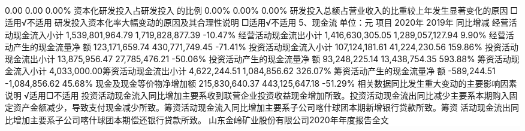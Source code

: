 0.00
0.00
0.00%
资本化研发投入占研发投入
的比例
0.00%
0.00%
0.00%
研发投入总额占营业收入的比重较上年发生显著变化的原因
□适用√不适用
研发投入资本化率大幅变动的原因及其合理性说明
□适用√不适用
5、现金流
单位：元
项目
2020年
2019年
同比增减
经营活动现金流入小计
1,539,801,964.79
1,719,828,877.39
-10.47%
经营活动现金流出小计
1,416,630,305.05
1,289,057,127.94
9.90%
经营活动产生的现金流量净
额
123,171,659.74
430,771,749.45
-71.41%
投资活动现金流入小计
107,124,181.61
41,224,230.56
159.86%
投资活动现金流出小计
13,875,956.47
27,785,476.21
-50.06%
投资活动产生的现金流量净
额
93,248,225.14
13,438,754.35
593.88%
筹资活动现金流入小计
4,033,000.00筹资活动现金流出小计
4,622,244.51
1,084,856.62
326.07%
筹资活动产生的现金流量净
额
-589,244.51
-1,084,856.62
45.68%
现金及现金等价物净增加额
215,830,640.37
443,125,647.18
-51.29%
相关数据同比发生重大变动的主要影响因素说明
√适用□不适用
投资活动现金流入同比增加主要系收到联营企业投资收益现金增加所致。投资活动现金流出同比减少主要系本期购入固
定资产金额减少，导致支付现金减少所致。筹资活动现金流入同比增加主要系子公司喀什球团本期新增银行贷款所致。筹资
活动现金流出同比增加主要系子公司喀什球团本期偿还银行贷款所致。
山东金岭矿业股份有限公司2020年年度报告全文